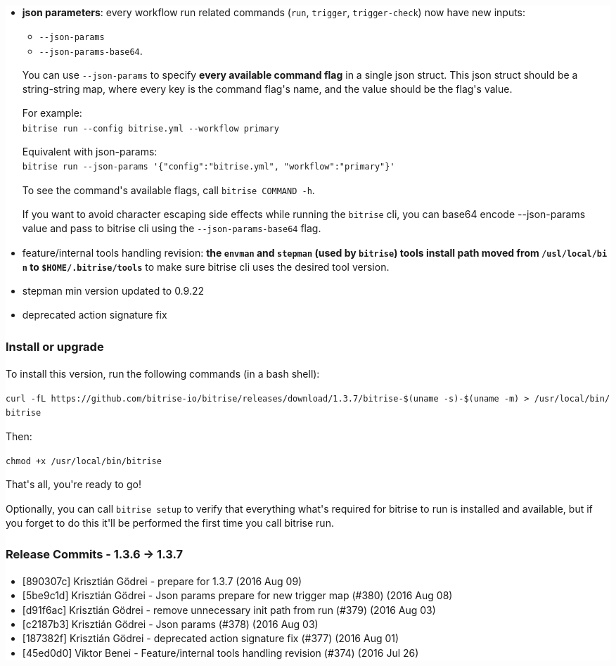 * __json parameters__: every workflow run related commands (`run`, `trigger`, `trigger-check`) now have new inputs:

  - `--json-params`
  - `--json-params-base64`.

  You can use `--json-params` to specify __every available command flag__ in a single json struct. This json struct should be a string-string map, where every key is the command flag's name, and the value should be the flag's value.  

  For example:   
  `bitrise run --config bitrise.yml --workflow primary`

  Equivalent with json-params:  
  `bitrise run --json-params '{"config":"bitrise.yml", "workflow":"primary"}'`  

  To see the command's available flags, call `bitrise COMMAND -h`.

  If you want to avoid character escaping side effects while running the `bitrise` cli, you can base64 encode --json-params value and pass to bitrise cli using the `--json-params-base64` flag.
  
* feature/internal tools handling revision: __the `envman` and `stepman` (used by `bitrise`) tools install path moved from `/usl/local/bin` to `$HOME/.bitrise/tools`__ to make sure bitrise cli uses the desired tool version.

* stepman min version updated to 0.9.22

* deprecated action signature fix

### Install or upgrade

To install this version, run the following commands (in a bash shell):

```
curl -fL https://github.com/bitrise-io/bitrise/releases/download/1.3.7/bitrise-$(uname -s)-$(uname -m) > /usr/local/bin/bitrise
```

Then:

```
chmod +x /usr/local/bin/bitrise
```

That's all, you're ready to go!

Optionally, you can call `bitrise setup` to verify that everything what's required for bitrise to run
is installed and available, but if you forget to do this it'll be performed the first
time you call bitrise run.

### Release Commits - 1.3.6 -> 1.3.7

* [890307c] Krisztián Gödrei - prepare for 1.3.7 (2016 Aug 09)
* [5be9c1d] Krisztián Gödrei - Json params prepare for new trigger map (#380) (2016 Aug 08)
* [d91f6ac] Krisztián Gödrei - remove unnecessary init path from run (#379) (2016 Aug 03)
* [c2187b3] Krisztián Gödrei - Json params (#378) (2016 Aug 03)
* [187382f] Krisztián Gödrei - deprecated action signature fix (#377) (2016 Aug 01)
* [45ed0d0] Viktor Benei - Feature/internal tools handling revision (#374) (2016 Jul 26)
